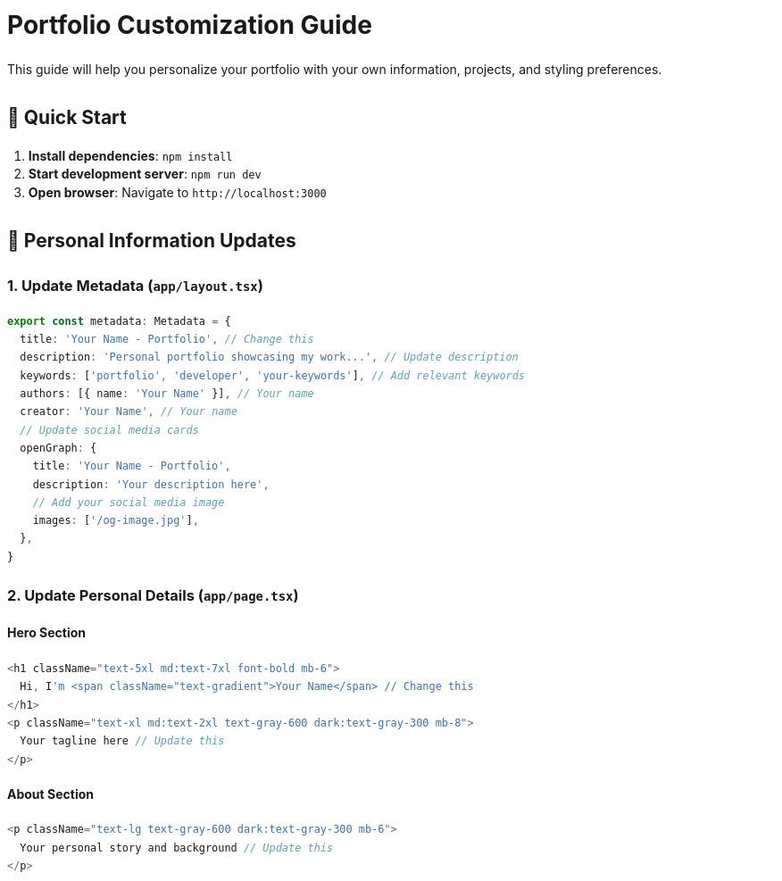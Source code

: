 # Portfolio Customization Guide

This guide will help you personalize your portfolio with your own information, projects, and styling preferences.

## 🎯 Quick Start

1. **Install dependencies**: `npm install`
2. **Start development server**: `npm run dev`
3. **Open browser**: Navigate to `http://localhost:3000`

## 📝 Personal Information Updates

### 1. Update Metadata (`app/layout.tsx`)

```typescript
export const metadata: Metadata = {
  title: 'Your Name - Portfolio', // Change this
  description: 'Personal portfolio showcasing my work...', // Update description
  keywords: ['portfolio', 'developer', 'your-keywords'], // Add relevant keywords
  authors: [{ name: 'Your Name' }], // Your name
  creator: 'Your Name', // Your name
  // Update social media cards
  openGraph: {
    title: 'Your Name - Portfolio',
    description: 'Your description here',
    // Add your social media image
    images: ['/og-image.jpg'],
  },
}
```

### 2. Update Personal Details (`app/page.tsx`)

#### Hero Section
```typescript
<h1 className="text-5xl md:text-7xl font-bold mb-6">
  Hi, I'm <span className="text-gradient">Your Name</span> // Change this
</h1>
<p className="text-xl md:text-2xl text-gray-600 dark:text-gray-300 mb-8">
  Your tagline here // Update this
</p>
```

#### About Section
```typescript
<p className="text-lg text-gray-600 dark:text-gray-300 mb-6">
  Your personal story and background // Update this
</p>
```
